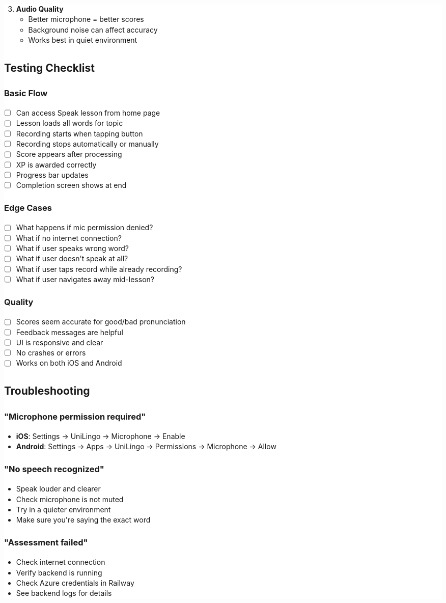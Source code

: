 3. **Audio Quality**
   - Better microphone = better scores
   - Background noise can affect accuracy
   - Works best in quiet environment

## Testing Checklist

### Basic Flow
- [ ] Can access Speak lesson from home page
- [ ] Lesson loads all words for topic
- [ ] Recording starts when tapping button
- [ ] Recording stops automatically or manually
- [ ] Score appears after processing
- [ ] XP is awarded correctly
- [ ] Progress bar updates
- [ ] Completion screen shows at end

### Edge Cases
- [ ] What happens if mic permission denied?
- [ ] What if no internet connection?
- [ ] What if user speaks wrong word?
- [ ] What if user doesn't speak at all?
- [ ] What if user taps record while already recording?
- [ ] What if user navigates away mid-lesson?

### Quality
- [ ] Scores seem accurate for good/bad pronunciation
- [ ] Feedback messages are helpful
- [ ] UI is responsive and clear
- [ ] No crashes or errors
- [ ] Works on both iOS and Android

## Troubleshooting

### "Microphone permission required"
- **iOS**: Settings → UniLingo → Microphone → Enable
- **Android**: Settings → Apps → UniLingo → Permissions → Microphone → Allow

### "No speech recognized"
- Speak louder and clearer
- Check microphone is not muted
- Try in a quieter environment
- Make sure you're saying the exact word

### "Assessment failed"
- Check internet connection
- Verify backend is running
- Check Azure credentials in Railway
- See backend logs for details
